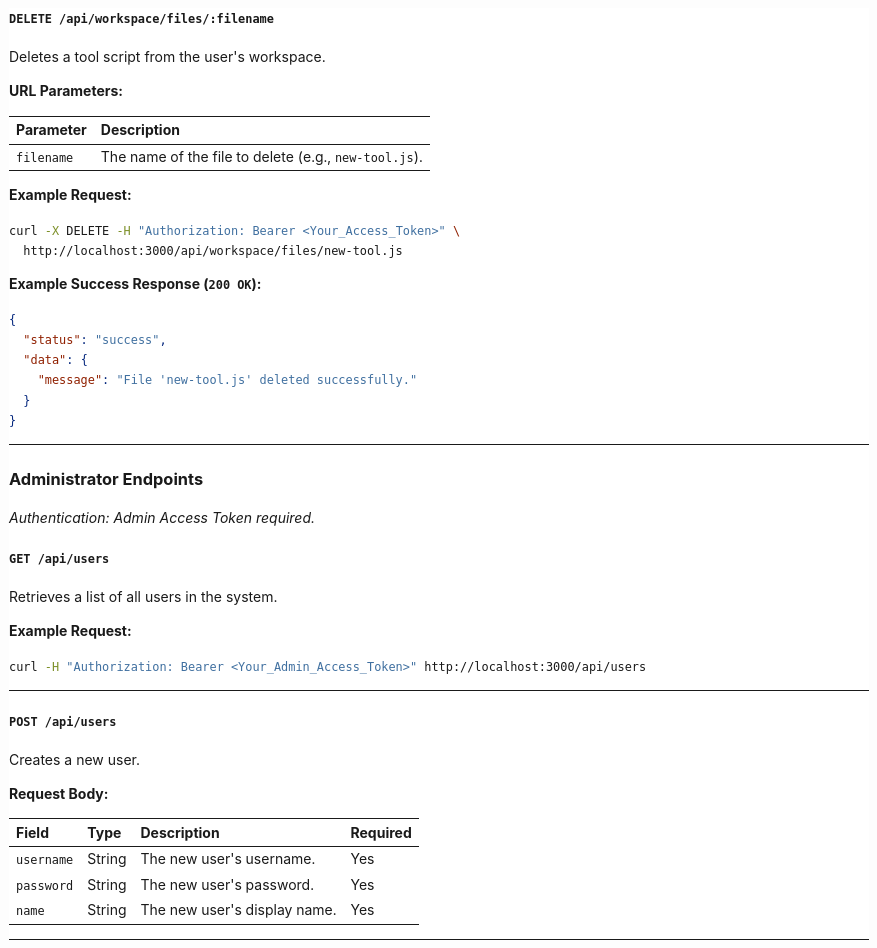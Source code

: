 
#### `DELETE /api/workspace/files/:filename`

Deletes a tool script from the user's workspace.

**URL Parameters:**

| Parameter  | Description                                          |
| :--------- | :--------------------------------------------------- |
| `filename` | The name of the file to delete (e.g., `new-tool.js`). |

**Example Request:**
```bash
curl -X DELETE -H "Authorization: Bearer <Your_Access_Token>" \
  http://localhost:3000/api/workspace/files/new-tool.js
```

**Example Success Response (`200 OK`):**
```json
{
  "status": "success",
  "data": {
    "message": "File 'new-tool.js' deleted successfully."
  }
}
```

---

### Administrator Endpoints


*Authentication: Admin Access Token required.*

#### `GET /api/users`

Retrieves a list of all users in the system.

**Example Request:**
```bash
curl -H "Authorization: Bearer <Your_Admin_Access_Token>" http://localhost:3000/api/users
```

---

#### `POST /api/users`

Creates a new user.

**Request Body:**

| Field      | Type   | Description                  | Required |
| :--------- | :----- | :--------------------------- | :------- |
| `username` | String | The new user's username.     | Yes      |
| `password` | String | The new user's password.     | Yes      |
| `name`     | String | The new user's display name. | Yes      |

---